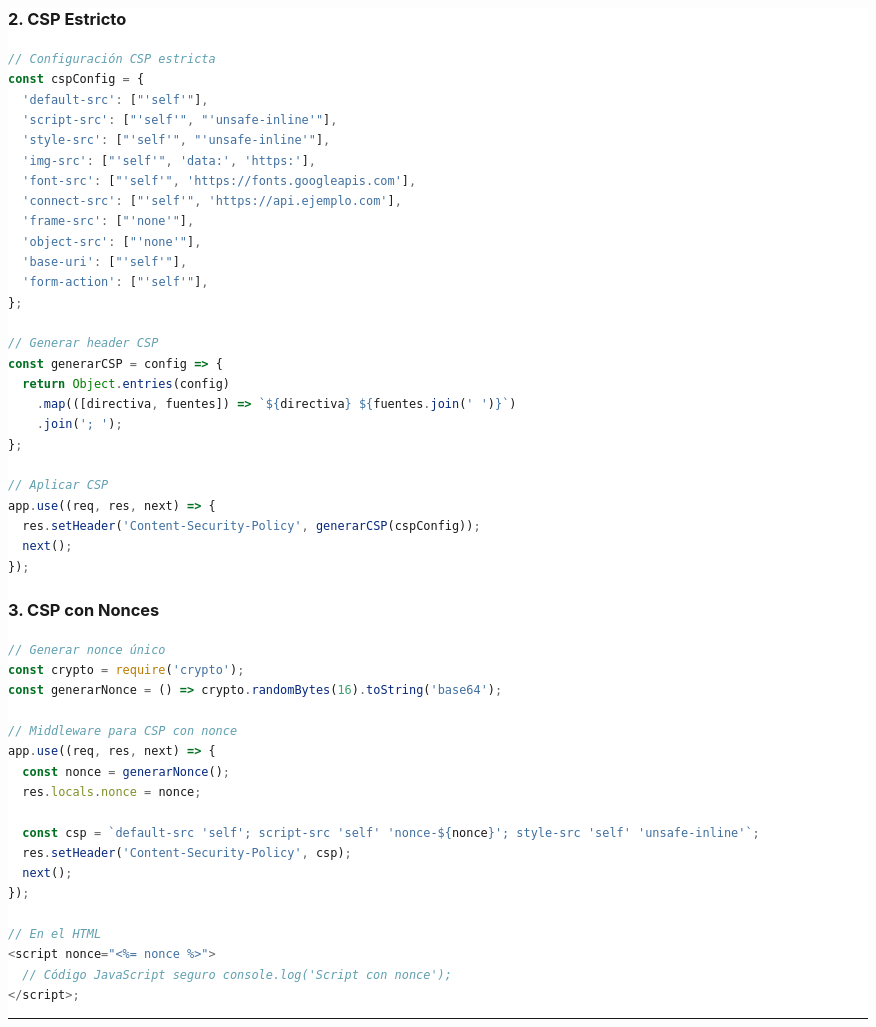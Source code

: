 ### **2. CSP Estricto**

```javascript
// Configuración CSP estricta
const cspConfig = {
  'default-src': ["'self'"],
  'script-src': ["'self'", "'unsafe-inline'"],
  'style-src': ["'self'", "'unsafe-inline'"],
  'img-src': ["'self'", 'data:', 'https:'],
  'font-src': ["'self'", 'https://fonts.googleapis.com'],
  'connect-src': ["'self'", 'https://api.ejemplo.com'],
  'frame-src': ["'none'"],
  'object-src': ["'none'"],
  'base-uri': ["'self'"],
  'form-action': ["'self'"],
};

// Generar header CSP
const generarCSP = config => {
  return Object.entries(config)
    .map(([directiva, fuentes]) => `${directiva} ${fuentes.join(' ')}`)
    .join('; ');
};

// Aplicar CSP
app.use((req, res, next) => {
  res.setHeader('Content-Security-Policy', generarCSP(cspConfig));
  next();
});
```

### **3. CSP con Nonces**

```javascript
// Generar nonce único
const crypto = require('crypto');
const generarNonce = () => crypto.randomBytes(16).toString('base64');

// Middleware para CSP con nonce
app.use((req, res, next) => {
  const nonce = generarNonce();
  res.locals.nonce = nonce;

  const csp = `default-src 'self'; script-src 'self' 'nonce-${nonce}'; style-src 'self' 'unsafe-inline'`;
  res.setHeader('Content-Security-Policy', csp);
  next();
});

// En el HTML
<script nonce="<%= nonce %>">
  // Código JavaScript seguro console.log('Script con nonce');
</script>;
```

---